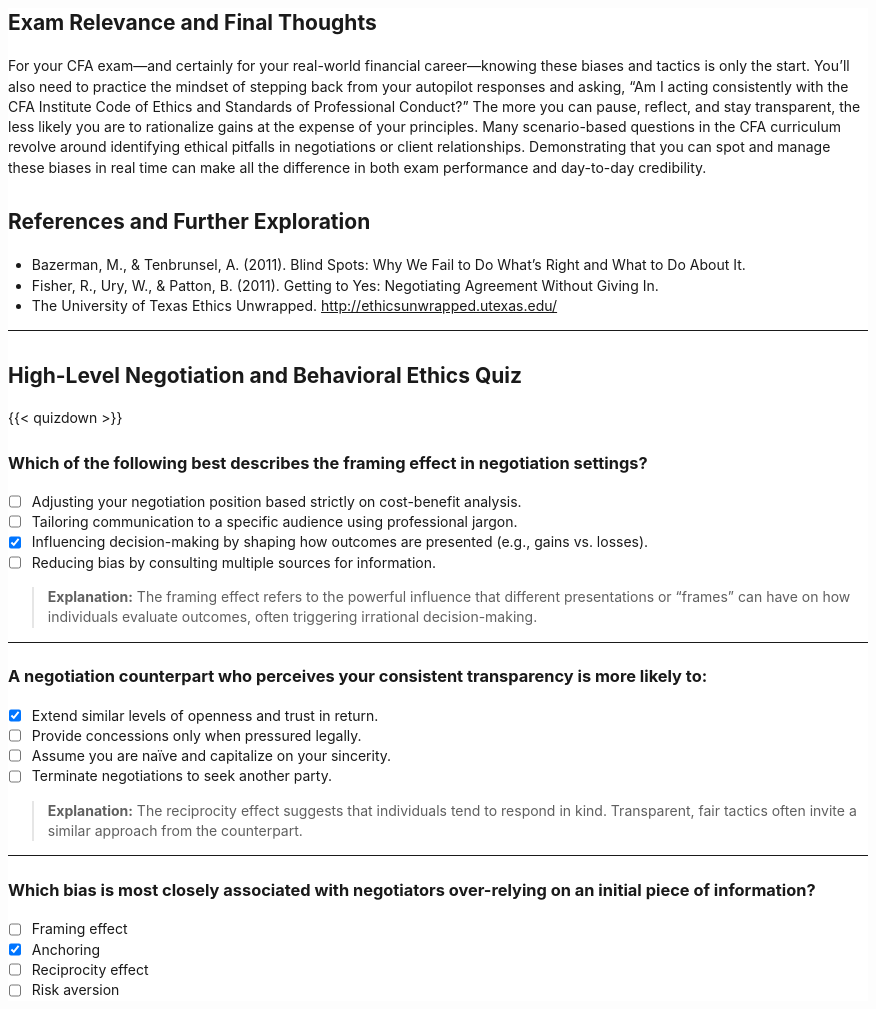 ## Exam Relevance and Final Thoughts
For your CFA exam—and certainly for your real-world financial career—knowing these biases and tactics is only the start. You’ll also need to practice the mindset of stepping back from your autopilot responses and asking, “Am I acting consistently with the CFA Institute Code of Ethics and Standards of Professional Conduct?” The more you can pause, reflect, and stay transparent, the less likely you are to rationalize gains at the expense of your principles. Many scenario-based questions in the CFA curriculum revolve around identifying ethical pitfalls in negotiations or client relationships. Demonstrating that you can spot and manage these biases in real time can make all the difference in both exam performance and day-to-day credibility.

## References and Further Exploration
- Bazerman, M., & Tenbrunsel, A. (2011). Blind Spots: Why We Fail to Do What’s Right and What to Do About It.  
- Fisher, R., Ury, W., & Patton, B. (2011). Getting to Yes: Negotiating Agreement Without Giving In.  
- The University of Texas Ethics Unwrapped. http://ethicsunwrapped.utexas.edu/  

---

## High-Level Negotiation and Behavioral Ethics Quiz

{{< quizdown >}}

### Which of the following best describes the framing effect in negotiation settings?
- [ ] Adjusting your negotiation position based strictly on cost-benefit analysis.
- [ ] Tailoring communication to a specific audience using professional jargon.
- [x] Influencing decision-making by shaping how outcomes are presented (e.g., gains vs. losses).
- [ ] Reducing bias by consulting multiple sources for information.

> **Explanation:** The framing effect refers to the powerful influence that different presentations or “frames” can have on how individuals evaluate outcomes, often triggering irrational decision-making.

---

### A negotiation counterpart who perceives your consistent transparency is more likely to:
- [x] Extend similar levels of openness and trust in return.
- [ ] Provide concessions only when pressured legally.
- [ ] Assume you are naïve and capitalize on your sincerity.
- [ ] Terminate negotiations to seek another party.

> **Explanation:** The reciprocity effect suggests that individuals tend to respond in kind. Transparent, fair tactics often invite a similar approach from the counterpart.

---

### Which bias is most closely associated with negotiators over-relying on an initial piece of information?
- [ ] Framing effect
- [x] Anchoring
- [ ] Reciprocity effect
- [ ] Risk aversion

